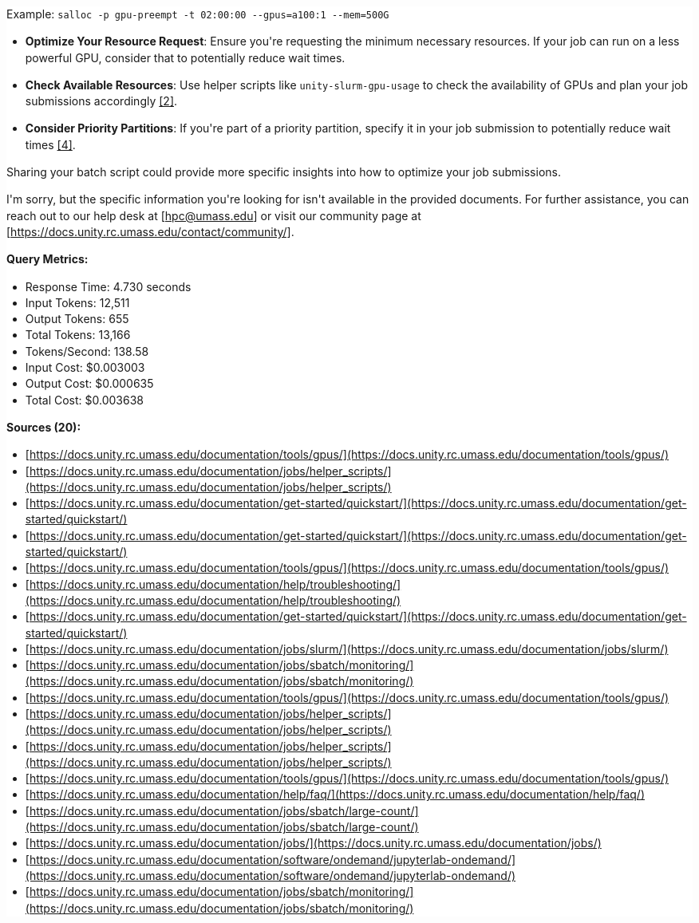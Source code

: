 Example: `salloc -p gpu-preempt -t 02:00:00 --gpus=a100:1 --mem=500G`

- **Optimize Your Resource Request**: Ensure you're requesting the minimum necessary resources. If your job can run on a less powerful GPU, consider that to potentially reduce wait times.

- **Check Available Resources**: Use helper scripts like `unity-slurm-gpu-usage` to check the availability of GPUs and plan your job submissions accordingly [[2]](https://docs.unity.rc.umass.edu/documentation/jobs/helper_scripts/).

- **Consider Priority Partitions**: If you're part of a priority partition, specify it in your job submission to potentially reduce wait times [[4]](https://docs.unity.rc.umass.edu/documentation/get-started/quickstart/).

Sharing your batch script could provide more specific insights into how to optimize your job submissions.

I'm sorry, but the specific information you're looking for isn't available in the provided documents. For further assistance, you can reach out to our help desk at [hpc@umass.edu] or visit our community page at [https://docs.unity.rc.umass.edu/contact/community/].

**Query Metrics:**
- Response Time: 4.730 seconds
- Input Tokens: 12,511
- Output Tokens: 655
- Total Tokens: 13,166
- Tokens/Second: 138.58
- Input Cost: $0.003003
- Output Cost: $0.000635
- Total Cost: $0.003638

**Sources (20):**
- [https://docs.unity.rc.umass.edu/documentation/tools/gpus/](https://docs.unity.rc.umass.edu/documentation/tools/gpus/)
- [https://docs.unity.rc.umass.edu/documentation/jobs/helper_scripts/](https://docs.unity.rc.umass.edu/documentation/jobs/helper_scripts/)
- [https://docs.unity.rc.umass.edu/documentation/get-started/quickstart/](https://docs.unity.rc.umass.edu/documentation/get-started/quickstart/)
- [https://docs.unity.rc.umass.edu/documentation/get-started/quickstart/](https://docs.unity.rc.umass.edu/documentation/get-started/quickstart/)
- [https://docs.unity.rc.umass.edu/documentation/tools/gpus/](https://docs.unity.rc.umass.edu/documentation/tools/gpus/)
- [https://docs.unity.rc.umass.edu/documentation/help/troubleshooting/](https://docs.unity.rc.umass.edu/documentation/help/troubleshooting/)
- [https://docs.unity.rc.umass.edu/documentation/get-started/quickstart/](https://docs.unity.rc.umass.edu/documentation/get-started/quickstart/)
- [https://docs.unity.rc.umass.edu/documentation/jobs/slurm/](https://docs.unity.rc.umass.edu/documentation/jobs/slurm/)
- [https://docs.unity.rc.umass.edu/documentation/jobs/sbatch/monitoring/](https://docs.unity.rc.umass.edu/documentation/jobs/sbatch/monitoring/)
- [https://docs.unity.rc.umass.edu/documentation/tools/gpus/](https://docs.unity.rc.umass.edu/documentation/tools/gpus/)
- [https://docs.unity.rc.umass.edu/documentation/jobs/helper_scripts/](https://docs.unity.rc.umass.edu/documentation/jobs/helper_scripts/)
- [https://docs.unity.rc.umass.edu/documentation/jobs/helper_scripts/](https://docs.unity.rc.umass.edu/documentation/jobs/helper_scripts/)
- [https://docs.unity.rc.umass.edu/documentation/tools/gpus/](https://docs.unity.rc.umass.edu/documentation/tools/gpus/)
- [https://docs.unity.rc.umass.edu/documentation/help/faq/](https://docs.unity.rc.umass.edu/documentation/help/faq/)
- [https://docs.unity.rc.umass.edu/documentation/jobs/sbatch/large-count/](https://docs.unity.rc.umass.edu/documentation/jobs/sbatch/large-count/)
- [https://docs.unity.rc.umass.edu/documentation/jobs/](https://docs.unity.rc.umass.edu/documentation/jobs/)
- [https://docs.unity.rc.umass.edu/documentation/software/ondemand/jupyterlab-ondemand/](https://docs.unity.rc.umass.edu/documentation/software/ondemand/jupyterlab-ondemand/)
- [https://docs.unity.rc.umass.edu/documentation/jobs/sbatch/monitoring/](https://docs.unity.rc.umass.edu/documentation/jobs/sbatch/monitoring/)